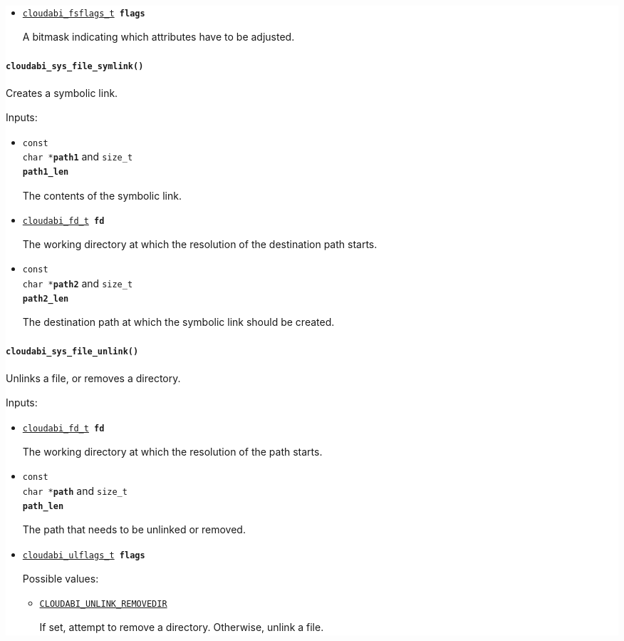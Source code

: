 - <a href="#file_stat_put.flags" name="file_stat_put.flags"></a><code>[cloudabi\_fsflags\_t](#fsflags) <strong>flags</strong></code>

    A bitmask indicating which attributes have to
    be adjusted.

#### <a href="#file_symlink" name="file_symlink"></a>`cloudabi_sys_file_symlink()`

Creates a symbolic link.

Inputs:

- <a href="#file_symlink.path1" name="file_symlink.path1"></a><code>const char *<strong>path1</strong></code> and <a href="#file_symlink.path1_len" name="file_symlink.path1_len"></a><code>size\_t <strong>path1\_len</strong></code>

    The contents of the symbolic link.

- <a href="#file_symlink.fd" name="file_symlink.fd"></a><code>[cloudabi\_fd\_t](#fd) <strong>fd</strong></code>

    The working directory at which the resolution
    of the destination path starts.

- <a href="#file_symlink.path2" name="file_symlink.path2"></a><code>const char *<strong>path2</strong></code> and <a href="#file_symlink.path2_len" name="file_symlink.path2_len"></a><code>size\_t <strong>path2\_len</strong></code>

    The destination path at which the symbolic
    link should be created.

#### <a href="#file_unlink" name="file_unlink"></a>`cloudabi_sys_file_unlink()`

Unlinks a file, or removes a directory.

Inputs:

- <a href="#file_unlink.fd" name="file_unlink.fd"></a><code>[cloudabi\_fd\_t](#fd) <strong>fd</strong></code>

    The working directory at which the resolution
    of the path starts.

- <a href="#file_unlink.path" name="file_unlink.path"></a><code>const char *<strong>path</strong></code> and <a href="#file_unlink.path_len" name="file_unlink.path_len"></a><code>size\_t <strong>path\_len</strong></code>

    The path that needs to be unlinked or removed.

- <a href="#file_unlink.flags" name="file_unlink.flags"></a><code>[cloudabi\_ulflags\_t](#ulflags) <strong>flags</strong></code>

    Possible values:

    - [`CLOUDABI_UNLINK_REMOVEDIR`](#ulflags.removedir)

        If set, attempt to remove a directory.
        Otherwise, unlink a file.
